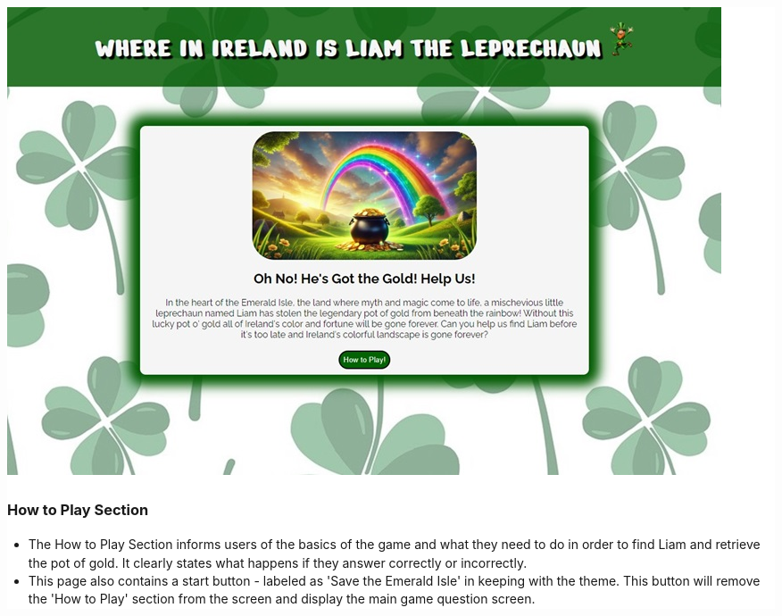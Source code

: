<img src="documentation/features/homepage.jpg">

### How to Play Section
- The How to Play Section informs users of the basics of the game and what they need to do in order to find Liam and retrieve the pot of gold. It clearly states what happens if they answer correctly or incorrectly. 
- This page also contains a start button - labeled as 'Save the Emerald Isle' in keeping with the theme. This button will remove the 'How to Play' section from the screen and display the main game question screen.  

